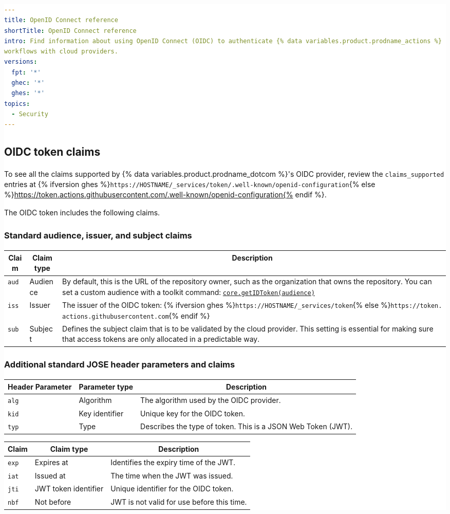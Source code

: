 ```yaml
---
title: OpenID Connect reference
shortTitle: OpenID Connect reference
intro: Find information about using OpenID Connect (OIDC) to authenticate {% data variables.product.prodname_actions %} workflows with cloud providers.
versions:
  fpt: '*'
  ghec: '*'
  ghes: '*'
topics:
  - Security
---
```


## OIDC token claims

To see all the claims supported by {% data variables.product.prodname_dotcom %}'s OIDC provider, review the `claims_supported` entries at
{% ifversion ghes %}`https://HOSTNAME/_services/token/.well-known/openid-configuration`{% else %}https://token.actions.githubusercontent.com/.well-known/openid-configuration{% endif %}.

The OIDC token includes the following claims.

### Standard audience, issuer, and subject claims

|    Claim    | Claim type | Description            |
| ----------- | -----| ---------------------- |
| `aud`| Audience | By default, this is the URL of the repository owner, such as the organization that owns the repository. You can set a custom audience with a toolkit command: [`core.getIDToken(audience)`](https://www.npmjs.com/package/@actions/core/v/1.6.0) |
| `iss`| Issuer | The issuer of the OIDC token: {% ifversion ghes %}`https://HOSTNAME/_services/token`{% else %}`https://token.actions.githubusercontent.com`{% endif %} |
| `sub`| Subject | Defines the subject claim that is to be validated by the cloud provider. This setting is essential for making sure that access tokens are only allocated in a predictable way. |

### Additional standard JOSE header parameters and claims

|    Header Parameter    | Parameter type | Description            |
| ----------- | -----| ---------------------- |
| `alg`| Algorithm | The algorithm used by the OIDC provider. |
| `kid`| Key identifier | Unique key for the OIDC token. |
| `typ`| Type | Describes the type of token. This is a JSON Web Token (JWT). |

|    Claim    | Claim type | Description            |
| ----------- | -----| ---------------------- |
| `exp`| Expires at | Identifies the expiry time of the JWT. |
| `iat`| Issued at | The time when the JWT was issued. |
| `jti`| JWT token identifier | Unique identifier for the OIDC token. |
| `nbf`| Not before | JWT is not valid for use before this time. |
